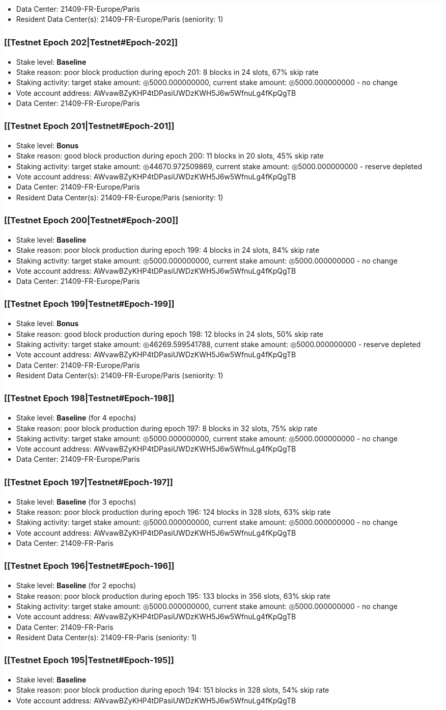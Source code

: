 * Data Center: 21409-FR-Europe/Paris
* Resident Data Center(s): 21409-FR-Europe/Paris (seniority: 1)
### [[Testnet Epoch 202|Testnet#Epoch-202]]
* Stake level: **Baseline**
* Stake reason: poor block production during epoch 201: 8 blocks in 24 slots, 67% skip rate
* Staking activity: target stake amount: ◎5000.000000000, current stake amount: ◎5000.000000000 - no change
* Vote account address: AWvawBZyKHP4tDPasiUWDzKWH5J6w5WfnuLg4fKpQgTB
* Data Center: 21409-FR-Europe/Paris
### [[Testnet Epoch 201|Testnet#Epoch-201]]
* Stake level: **Bonus**
* Stake reason: good block production during epoch 200: 11 blocks in 20 slots, 45% skip rate
* Staking activity: target stake amount: ◎44670.972509869, current stake amount: ◎5000.000000000 - reserve depleted
* Vote account address: AWvawBZyKHP4tDPasiUWDzKWH5J6w5WfnuLg4fKpQgTB
* Data Center: 21409-FR-Europe/Paris
* Resident Data Center(s): 21409-FR-Europe/Paris (seniority: 1)
### [[Testnet Epoch 200|Testnet#Epoch-200]]
* Stake level: **Baseline**
* Stake reason: poor block production during epoch 199: 4 blocks in 24 slots, 84% skip rate
* Staking activity: target stake amount: ◎5000.000000000, current stake amount: ◎5000.000000000 - no change
* Vote account address: AWvawBZyKHP4tDPasiUWDzKWH5J6w5WfnuLg4fKpQgTB
* Data Center: 21409-FR-Europe/Paris
### [[Testnet Epoch 199|Testnet#Epoch-199]]
* Stake level: **Bonus**
* Stake reason: good block production during epoch 198: 12 blocks in 24 slots, 50% skip rate
* Staking activity: target stake amount: ◎46269.599541788, current stake amount: ◎5000.000000000 - reserve depleted
* Vote account address: AWvawBZyKHP4tDPasiUWDzKWH5J6w5WfnuLg4fKpQgTB
* Data Center: 21409-FR-Europe/Paris
* Resident Data Center(s): 21409-FR-Europe/Paris (seniority: 1)
### [[Testnet Epoch 198|Testnet#Epoch-198]]
* Stake level: **Baseline** (for 4 epochs)
* Stake reason: poor block production during epoch 197: 8 blocks in 32 slots, 75% skip rate
* Staking activity: target stake amount: ◎5000.000000000, current stake amount: ◎5000.000000000 - no change
* Vote account address: AWvawBZyKHP4tDPasiUWDzKWH5J6w5WfnuLg4fKpQgTB
* Data Center: 21409-FR-Europe/Paris
### [[Testnet Epoch 197|Testnet#Epoch-197]]
* Stake level: **Baseline** (for 3 epochs)
* Stake reason: poor block production during epoch 196: 124 blocks in 328 slots, 63% skip rate
* Staking activity: target stake amount: ◎5000.000000000, current stake amount: ◎5000.000000000 - no change
* Vote account address: AWvawBZyKHP4tDPasiUWDzKWH5J6w5WfnuLg4fKpQgTB
* Data Center: 21409-FR-Paris
### [[Testnet Epoch 196|Testnet#Epoch-196]]
* Stake level: **Baseline** (for 2 epochs)
* Stake reason: poor block production during epoch 195: 133 blocks in 356 slots, 63% skip rate
* Staking activity: target stake amount: ◎5000.000000000, current stake amount: ◎5000.000000000 - no change
* Vote account address: AWvawBZyKHP4tDPasiUWDzKWH5J6w5WfnuLg4fKpQgTB
* Data Center: 21409-FR-Paris
* Resident Data Center(s): 21409-FR-Paris (seniority: 1)
### [[Testnet Epoch 195|Testnet#Epoch-195]]
* Stake level: **Baseline**
* Stake reason: poor block production during epoch 194: 151 blocks in 328 slots, 54% skip rate 
* Vote account address: AWvawBZyKHP4tDPasiUWDzKWH5J6w5WfnuLg4fKpQgTB